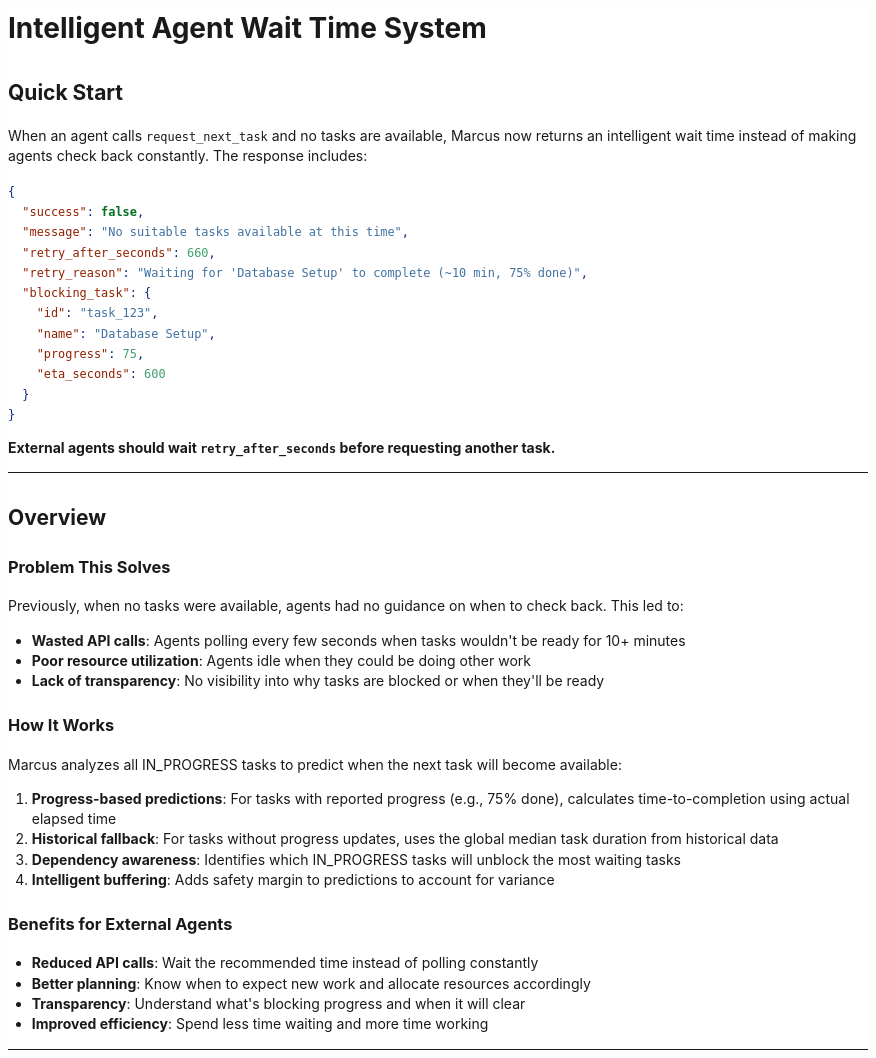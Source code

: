 # Intelligent Agent Wait Time System

## Quick Start

When an agent calls `request_next_task` and no tasks are available, Marcus now returns an intelligent wait time instead of making agents check back constantly. The response includes:

```json
{
  "success": false,
  "message": "No suitable tasks available at this time",
  "retry_after_seconds": 660,
  "retry_reason": "Waiting for 'Database Setup' to complete (~10 min, 75% done)",
  "blocking_task": {
    "id": "task_123",
    "name": "Database Setup",
    "progress": 75,
    "eta_seconds": 600
  }
}
```

**External agents should wait `retry_after_seconds` before requesting another task.**

---

## Overview

### Problem This Solves

Previously, when no tasks were available, agents had no guidance on when to check back. This led to:

- **Wasted API calls**: Agents polling every few seconds when tasks wouldn't be ready for 10+ minutes
- **Poor resource utilization**: Agents idle when they could be doing other work
- **Lack of transparency**: No visibility into why tasks are blocked or when they'll be ready

### How It Works

Marcus analyzes all IN_PROGRESS tasks to predict when the next task will become available:

1. **Progress-based predictions**: For tasks with reported progress (e.g., 75% done), calculates time-to-completion using actual elapsed time
2. **Historical fallback**: For tasks without progress updates, uses the global median task duration from historical data
3. **Dependency awareness**: Identifies which IN_PROGRESS tasks will unblock the most waiting tasks
4. **Intelligent buffering**: Adds safety margin to predictions to account for variance

### Benefits for External Agents

- **Reduced API calls**: Wait the recommended time instead of polling constantly
- **Better planning**: Know when to expect new work and allocate resources accordingly
- **Transparency**: Understand what's blocking progress and when it will clear
- **Improved efficiency**: Spend less time waiting and more time working

---